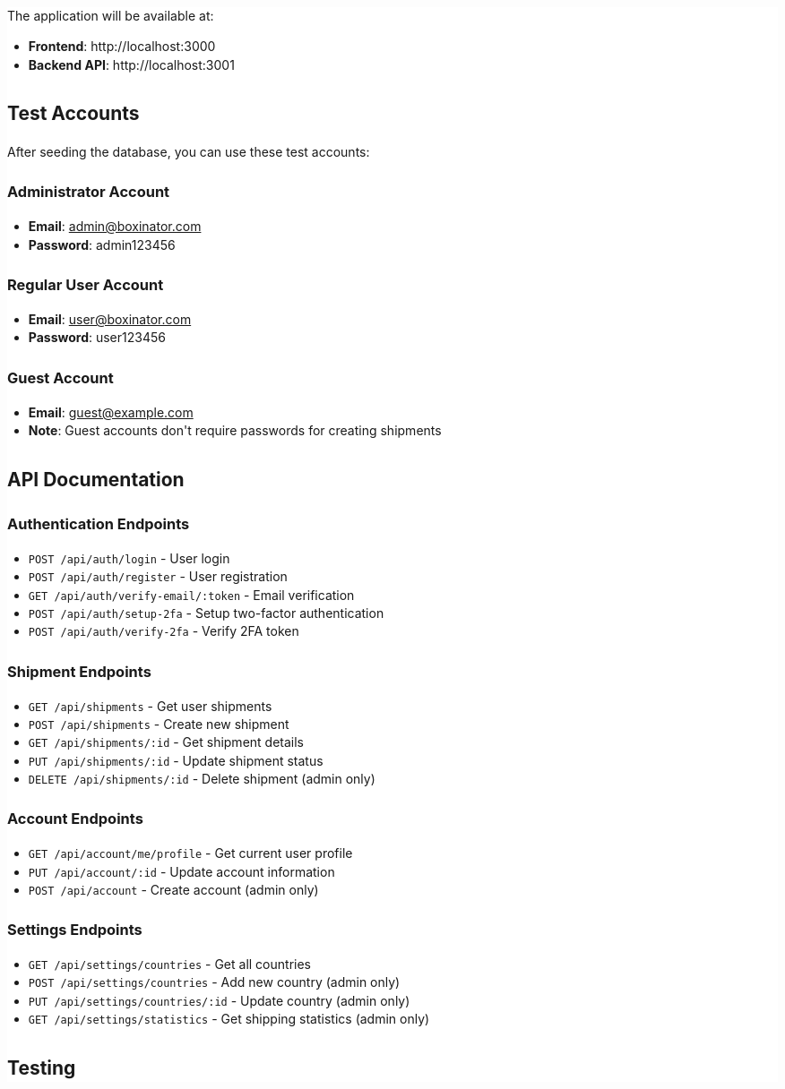 The application will be available at:
- **Frontend**: http://localhost:3000
- **Backend API**: http://localhost:3001

## Test Accounts

After seeding the database, you can use these test accounts:

### Administrator Account
- **Email**: admin@boxinator.com
- **Password**: admin123456

### Regular User Account
- **Email**: user@boxinator.com
- **Password**: user123456

### Guest Account
- **Email**: guest@example.com
- **Note**: Guest accounts don't require passwords for creating shipments

## API Documentation

### Authentication Endpoints
- `POST /api/auth/login` - User login
- `POST /api/auth/register` - User registration
- `GET /api/auth/verify-email/:token` - Email verification
- `POST /api/auth/setup-2fa` - Setup two-factor authentication
- `POST /api/auth/verify-2fa` - Verify 2FA token

### Shipment Endpoints
- `GET /api/shipments` - Get user shipments
- `POST /api/shipments` - Create new shipment
- `GET /api/shipments/:id` - Get shipment details
- `PUT /api/shipments/:id` - Update shipment status
- `DELETE /api/shipments/:id` - Delete shipment (admin only)

### Account Endpoints
- `GET /api/account/me/profile` - Get current user profile
- `PUT /api/account/:id` - Update account information
- `POST /api/account` - Create account (admin only)

### Settings Endpoints
- `GET /api/settings/countries` - Get all countries
- `POST /api/settings/countries` - Add new country (admin only)
- `PUT /api/settings/countries/:id` - Update country (admin only)
- `GET /api/settings/statistics` - Get shipping statistics (admin only)

## Testing
